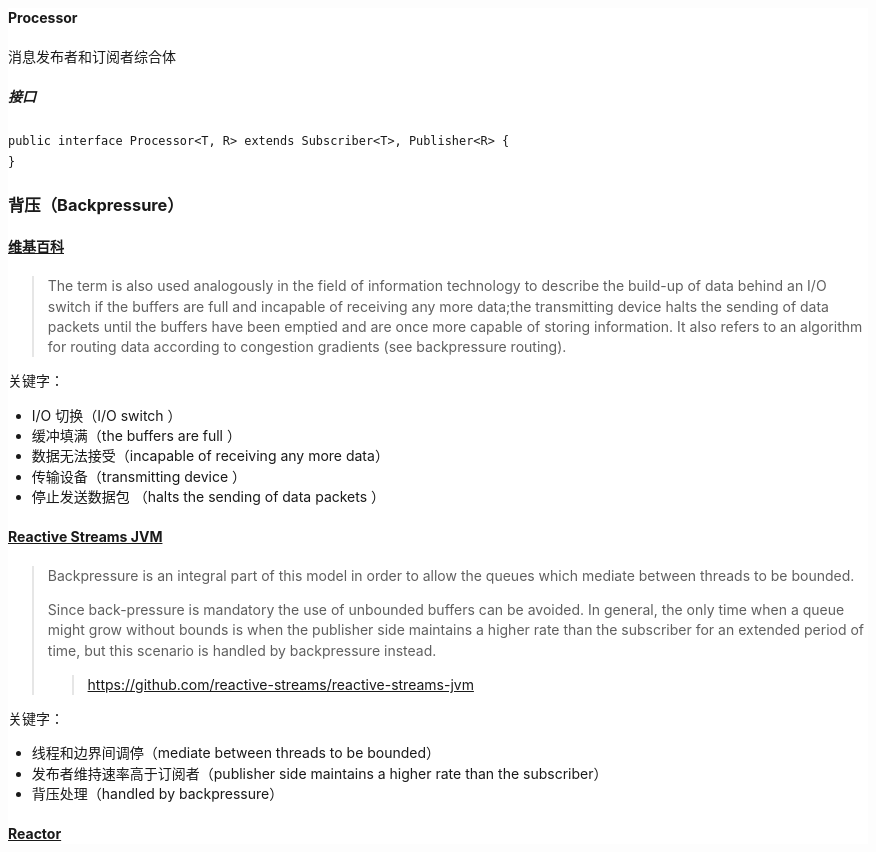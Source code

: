 

#### Processor

消息发布者和订阅者综合体

##### 接口

```
public interface Processor<T, R> extends Subscriber<T>, Publisher<R> {
}
```



### 背压（Backpressure）



#### [维基百科](https://en.wikipedia.org/wiki/Back_pressure)

> The term is also used analogously in the field of information technology to describe the build-up of data behind an I/O switch if the buffers are full and incapable of receiving any more data;the transmitting device halts the sending of data packets until the buffers have been emptied and are once more capable of storing information. It also refers to an algorithm for routing data according to congestion gradients (see backpressure routing).

关键字：

* I/O 切换（I/O switch ）
* 缓冲填满（the buffers are full ）
* 数据无法接受（incapable of receiving any more data）
* 传输设备（transmitting device ）
* 停止发送数据包 （halts the sending of data packets ）



#### [Reactive Streams JVM](https://github.com/reactive-streams/reactive-streams-jvm#subscriber-controlled-queue-bounds)

> Backpressure is an integral part of this model in order to allow the queues which mediate between threads to be bounded.
>
> Since back-pressure is mandatory the use of unbounded buffers can be avoided. In general, the only time when a queue might grow without bounds is when the publisher side maintains a higher rate than the subscriber for an extended period of time, but this scenario is handled by backpressure instead.
>
> > https://github.com/reactive-streams/reactive-streams-jvm

关键字：

* 线程和边界间调停（mediate between threads to be bounded）
* 发布者维持速率高于订阅者（publisher side maintains a higher rate than the subscriber）
* 背压处理（handled by backpressure）



#### [Reactor](https://projectreactor.io/docs/core/release/reference/#reactive.backpressure)
